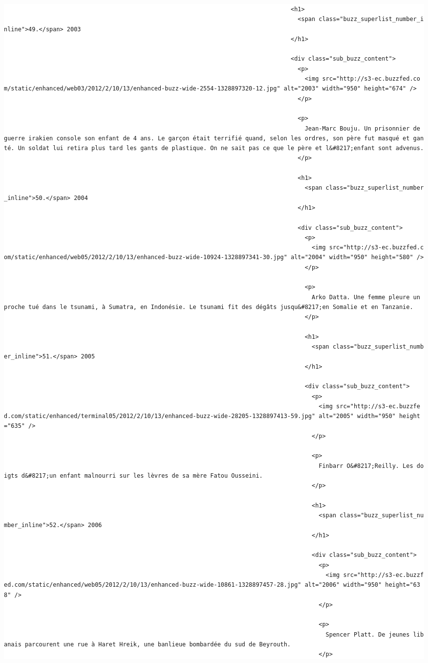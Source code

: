                                                                                       <h1>
                                                                                        <span class="buzz_superlist_number_inline">49.</span> 2003
                                                                                      </h1>

                                                                                      <div class="sub_buzz_content">
                                                                                        <p>
                                                                                          <img src="http://s3-ec.buzzfed.com/static/enhanced/web03/2012/2/10/13/enhanced-buzz-wide-2554-1328897320-12.jpg" alt="2003" width="950" height="674" />
                                                                                        </p>

                                                                                        <p>
                                                                                          Jean-Marc Bouju. Un prisonnier de guerre irakien console son enfant de 4 ans. Le garçon était terrifié quand, selon les ordres, son père fut masqué et ganté. Un soldat lui retira plus tard les gants de plastique. On ne sait pas ce que le père et l&#8217;enfant sont advenus.
                                                                                        </p>

                                                                                        <h1>
                                                                                          <span class="buzz_superlist_number_inline">50.</span> 2004
                                                                                        </h1>

                                                                                        <div class="sub_buzz_content">
                                                                                          <p>
                                                                                            <img src="http://s3-ec.buzzfed.com/static/enhanced/web05/2012/2/10/13/enhanced-buzz-wide-10924-1328897341-30.jpg" alt="2004" width="950" height="580" />
                                                                                          </p>

                                                                                          <p>
                                                                                            Arko Datta. Une femme pleure un proche tué dans le tsunami, à Sumatra, en Indonésie. Le tsunami fit des dégâts jusqu&#8217;en Somalie et en Tanzanie.
                                                                                          </p>

                                                                                          <h1>
                                                                                            <span class="buzz_superlist_number_inline">51.</span> 2005
                                                                                          </h1>

                                                                                          <div class="sub_buzz_content">
                                                                                            <p>
                                                                                              <img src="http://s3-ec.buzzfed.com/static/enhanced/terminal05/2012/2/10/13/enhanced-buzz-wide-28205-1328897413-59.jpg" alt="2005" width="950" height="635" />
                                                                                            </p>

                                                                                            <p>
                                                                                              Finbarr O&#8217;Reilly. Les doigts d&#8217;un enfant malnourri sur les lèvres de sa mère Fatou Ousseini.
                                                                                            </p>

                                                                                            <h1>
                                                                                              <span class="buzz_superlist_number_inline">52.</span> 2006
                                                                                            </h1>

                                                                                            <div class="sub_buzz_content">
                                                                                              <p>
                                                                                                <img src="http://s3-ec.buzzfed.com/static/enhanced/web05/2012/2/10/13/enhanced-buzz-wide-10861-1328897457-28.jpg" alt="2006" width="950" height="638" />
                                                                                              </p>

                                                                                              <p>
                                                                                                Spencer Platt. De jeunes libanais parcourent une rue à Haret Hreik, une banlieue bombardée du sud de Beyrouth.
                                                                                              </p>
